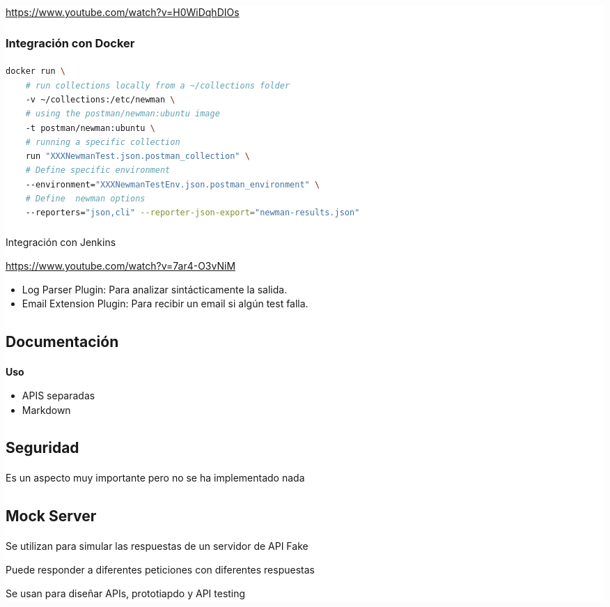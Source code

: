 https://www.youtube.com/watch?v=H0WiDqhDIOs


### Integración con Docker


```bash
docker run \
    # run collections locally from a ~/collections folder
    -v ~/collections:/etc/newman \
    # using the postman/newman:ubuntu image
    -t postman/newman:ubuntu \
    # running a specific collection
    run "XXXNewmanTest.json.postman_collection" \
    # Define specific environment
    --environment="XXXNewmanTestEnv.json.postman_environment" \
    # Define  newman options
    --reporters="json,cli" --reporter-json-export="newman-results.json"
```


### 
Integración con Jenkins

https://www.youtube.com/watch?v=7ar4-O3vNiM

* Log Parser Plugin: Para analizar sintácticamente la salida.	
* Email Extension Plugin: Para recibir un email si algún test falla.






## <a name="documentacion">Documentación</a>

**Uso**

* APIS separadas
* Markdown





## <a name="Seguridad">Seguridad</a>

Es un aspecto muy importante pero no se ha implementado nada





## <a name="mock-server">Mock Server</a>

Se utilizan para simular las respuestas de un servidor de API Fake

Puede responder a diferentes peticiones con diferentes respuestas

Se usan para diseñar APIs, prototiapdo y API testing
